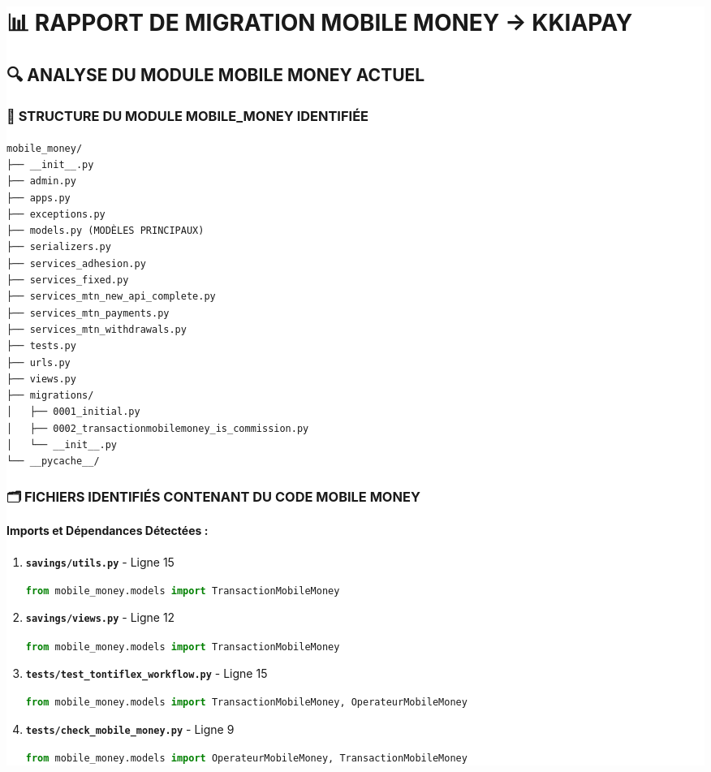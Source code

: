 # 📊 RAPPORT DE MIGRATION MOBILE MONEY → KKIAPAY

## 🔍 ANALYSE DU MODULE MOBILE MONEY ACTUEL

### 📁 **STRUCTURE DU MODULE MOBILE_MONEY IDENTIFIÉE**

```
mobile_money/
├── __init__.py
├── admin.py
├── apps.py
├── exceptions.py
├── models.py (MODÈLES PRINCIPAUX)
├── serializers.py
├── services_adhesion.py
├── services_fixed.py
├── services_mtn_new_api_complete.py
├── services_mtn_payments.py
├── services_mtn_withdrawals.py
├── tests.py
├── urls.py
├── views.py
├── migrations/
│   ├── 0001_initial.py
│   ├── 0002_transactionmobilemoney_is_commission.py
│   └── __init__.py
└── __pycache__/
```

### 🗂️ **FICHIERS IDENTIFIÉS CONTENANT DU CODE MOBILE MONEY**

#### **Imports et Dépendances Détectées :**

1. **`savings/utils.py`** - Ligne 15
   ```python
   from mobile_money.models import TransactionMobileMoney
   ```

2. **`savings/views.py`** - Ligne 12
   ```python
   from mobile_money.models import TransactionMobileMoney
   ```

3. **`tests/test_tontiflex_workflow.py`** - Ligne 15
   ```python
   from mobile_money.models import TransactionMobileMoney, OperateurMobileMoney
   ```

4. **`tests/check_mobile_money.py`** - Ligne 9
   ```python
   from mobile_money.models import OperateurMobileMoney, TransactionMobileMoney
   ```
